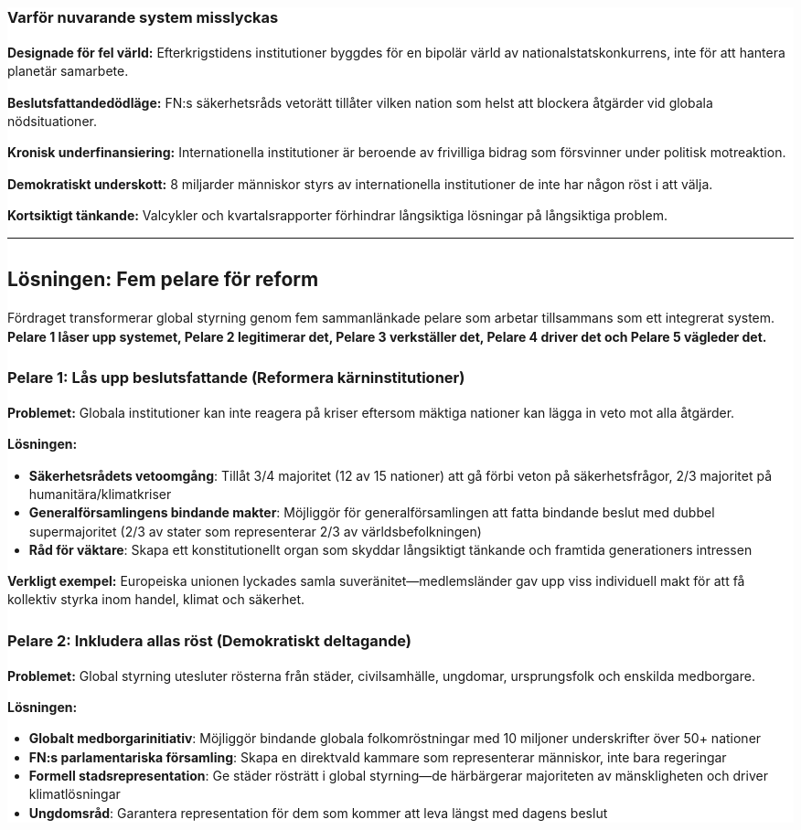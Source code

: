 ### Varför nuvarande system misslyckas

**Designade för fel värld:** Efterkrigstidens institutioner byggdes för en bipolär värld av nationalstatskonkurrens, inte för att hantera planetär samarbete.

**Beslutsfattandedödläge:** FN:s säkerhetsråds vetorätt tillåter vilken nation som helst att blockera åtgärder vid globala nödsituationer.

**Kronisk underfinansiering:** Internationella institutioner är beroende av frivilliga bidrag som försvinner under politisk motreaktion.

**Demokratiskt underskott:** 8 miljarder människor styrs av internationella institutioner de inte har någon röst i att välja.

**Kortsiktigt tänkande:** Valcykler och kvartalsrapporter förhindrar långsiktiga lösningar på långsiktiga problem.

---

## Lösningen: Fem pelare för reform

Fördraget transformerar global styrning genom fem sammanlänkade pelare som arbetar tillsammans som ett integrerat system. **Pelare 1 låser upp systemet, Pelare 2 legitimerar det, Pelare 3 verkställer det, Pelare 4 driver det och Pelare 5 vägleder det.**

### Pelare 1: Lås upp beslutsfattande (Reformera kärninstitutioner)

**Problemet:** Globala institutioner kan inte reagera på kriser eftersom mäktiga nationer kan lägga in veto mot alla åtgärder.

**Lösningen:** 
- **Säkerhetsrådets vetoomgång**: Tillåt 3/4 majoritet (12 av 15 nationer) att gå förbi veton på säkerhetsfrågor, 2/3 majoritet på humanitära/klimatkriser
- **Generalförsamlingens bindande makter**: Möjliggör för generalförsamlingen att fatta bindande beslut med dubbel supermajoritet (2/3 av stater som representerar 2/3 av världsbefolkningen)
- **Råd för väktare**: Skapa ett konstitutionellt organ som skyddar långsiktigt tänkande och framtida generationers intressen

**Verkligt exempel:** Europeiska unionen lyckades samla suveränitet—medlemsländer gav upp viss individuell makt för att få kollektiv styrka inom handel, klimat och säkerhet.

### Pelare 2: Inkludera allas röst (Demokratiskt deltagande)

**Problemet:** Global styrning utesluter rösterna från städer, civilsamhälle, ungdomar, ursprungsfolk och enskilda medborgare.

**Lösningen:**
- **Globalt medborgarinitiativ**: Möjliggör bindande globala folkomröstningar med 10 miljoner underskrifter över 50+ nationer
- **FN:s parlamentariska församling**: Skapa en direktvald kammare som representerar människor, inte bara regeringar
- **Formell stadsrepresentation**: Ge städer rösträtt i global styrning—de härbärgerar majoriteten av mänskligheten och driver klimatlösningar
- **Ungdomsråd**: Garantera representation för dem som kommer att leva längst med dagens beslut
